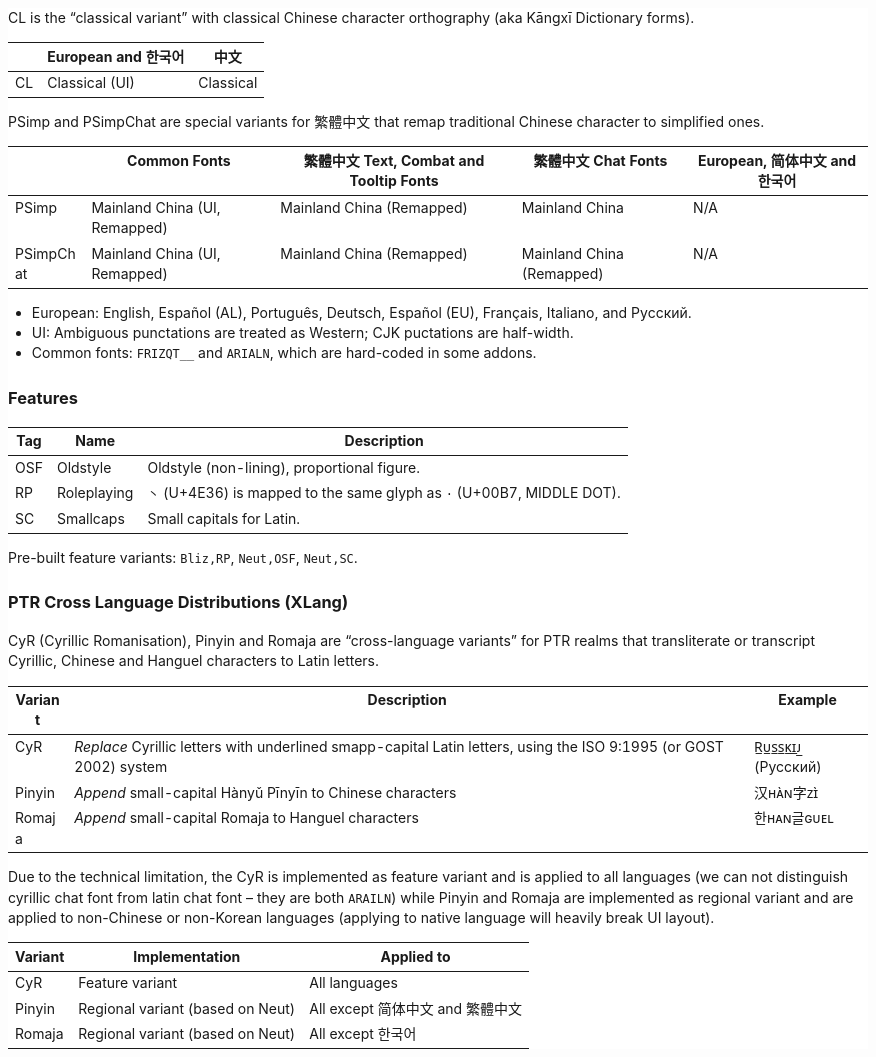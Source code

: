 CL is the “classical variant” with classical Chinese character orthography (aka Kāngxī Dictionary forms).

|    | European and 한국어 | 中文      |
| -- | ------------------- | --------- |
| CL | Classical (UI)      | Classical |

PSimp and PSimpChat are special variants for 繁體中文 that remap traditional Chinese character to simplified ones.

| | Common Fonts | 繁體中文 Text, Combat and Tooltip Fonts | 繁體中文 Chat Fonts | European, 简体中文 and 한국어 |
| --------- | ----------------------------- | ------------------------- | ------------------------- | --- |
| PSimp     | Mainland China (UI, Remapped) | Mainland China (Remapped) | Mainland China            | N/A |
| PSimpChat | Mainland China (UI, Remapped) | Mainland China (Remapped) | Mainland China (Remapped) | N/A |

* European: English, Español (AL), Português, Deutsch, Español (EU), Français, Italiano, and Русский.
* UI: Ambiguous punctations are treated as Western; CJK puctations are half-width.
* Common fonts: `FRIZQT__` and `ARIALN`, which are hard-coded in some addons.

### Features

| Tag | Name        | Description                                                            |
| --- | ----------- | ---------------------------------------------------------------------- |
| OSF | Oldstyle    | Oldstyle (non-lining), proportional figure.                             |
| RP  | Roleplaying | `丶` (U+4E36) is mapped to the same glyph as `·` (U+00B7, MIDDLE DOT). |
| SC  | Smallcaps   | Small capitals for Latin.                                              |

Pre-built feature variants: `Bliz,RP`, `Neut,OSF`, `Neut,SC`.

### PTR Cross Language Distributions (XLang)

CyR (Cyrillic Romanisation), Pinyin and Romaja are “cross-language variants” for PTR realms that transliterate or transcript Cyrillic, Chinese and Hanguel characters to Latin letters.

| Variant | Description | Example |
| ------- | ----------- | ------- |
| CyR | *Replace* Cyrillic letters with underlined smapp-capital Latin letters, using the ISO 9:1995 (or GOST 2002) system | R̲ᴜ̲s̲s̲ᴋ̲ɪ̲ᴊ̲ (Русский) |
| Pinyin | *Append* small-capital Hànyǔ Pīnyīn to Chinese characters | 汉ʜᴀ̀ɴ字ᴢɪ̀ |
| Romaja | *Append* small-capital Romaja to Hanguel characters | 한ʜᴀɴ글ɢᴜᴇʟ |

Due to the technical limitation, the CyR is implemented as feature variant and is applied to all languages (we can not distinguish cyrillic chat font from latin chat font – they are both `ARAILN`) while Pinyin and Romaja are implemented as regional variant and are applied to non-Chinese or non-Korean languages (applying to native language will heavily break UI layout).

| Variant | Implementation                   | Applied to                       |
| ------- | -------------------------------- | -------------------------------- |
| CyR     | Feature variant                  | All languages                    |
| Pinyin  | Regional variant (based on Neut) | All except 简体中文 and 繁體中文 |
| Romaja  | Regional variant (based on Neut) | All except 한국어                |
